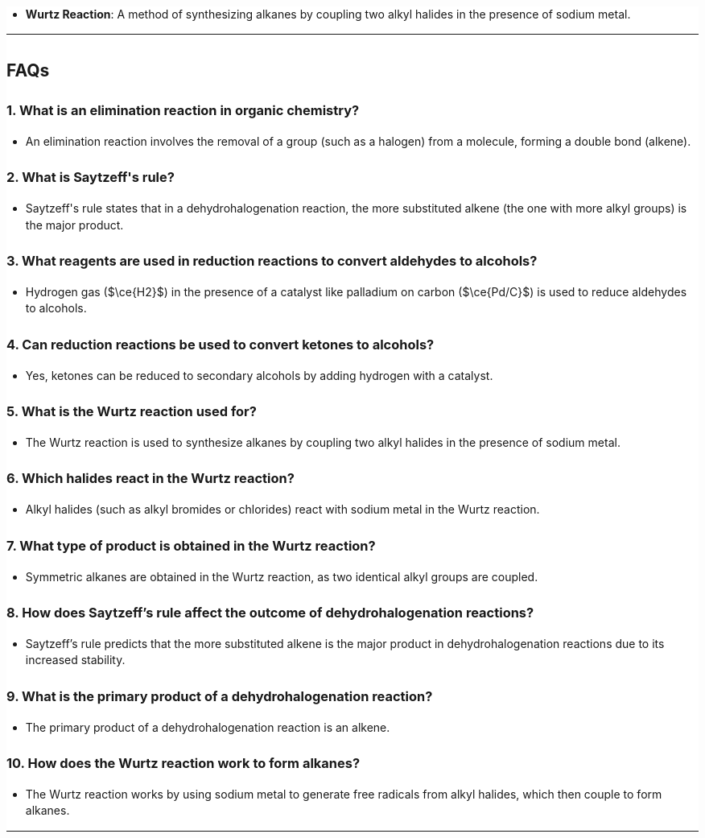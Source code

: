 - **Wurtz Reaction**: A method of synthesizing alkanes by coupling two alkyl halides in the presence of sodium metal.

---

## FAQs

### 1. What is an elimination reaction in organic chemistry?
- An elimination reaction involves the removal of a group (such as a halogen) from a molecule, forming a double bond (alkene).

### 2. What is Saytzeff's rule?
- Saytzeff's rule states that in a dehydrohalogenation reaction, the more substituted alkene (the one with more alkyl groups) is the major product.

### 3. What reagents are used in reduction reactions to convert aldehydes to alcohols?
- Hydrogen gas ($\ce{H2}$) in the presence of a catalyst like palladium on carbon ($\ce{Pd/C}$) is used to reduce aldehydes to alcohols.

### 4. Can reduction reactions be used to convert ketones to alcohols?
- Yes, ketones can be reduced to secondary alcohols by adding hydrogen with a catalyst.

### 5. What is the Wurtz reaction used for?
- The Wurtz reaction is used to synthesize alkanes by coupling two alkyl halides in the presence of sodium metal.

### 6. Which halides react in the Wurtz reaction?
- Alkyl halides (such as alkyl bromides or chlorides) react with sodium metal in the Wurtz reaction.

### 7. What type of product is obtained in the Wurtz reaction?
- Symmetric alkanes are obtained in the Wurtz reaction, as two identical alkyl groups are coupled.

### 8. How does Saytzeff’s rule affect the outcome of dehydrohalogenation reactions?
- Saytzeff’s rule predicts that the more substituted alkene is the major product in dehydrohalogenation reactions due to its increased stability.

### 9. What is the primary product of a dehydrohalogenation reaction?
- The primary product of a dehydrohalogenation reaction is an alkene.

### 10. How does the Wurtz reaction work to form alkanes?
- The Wurtz reaction works by using sodium metal to generate free radicals from alkyl halides, which then couple to form alkanes.

---